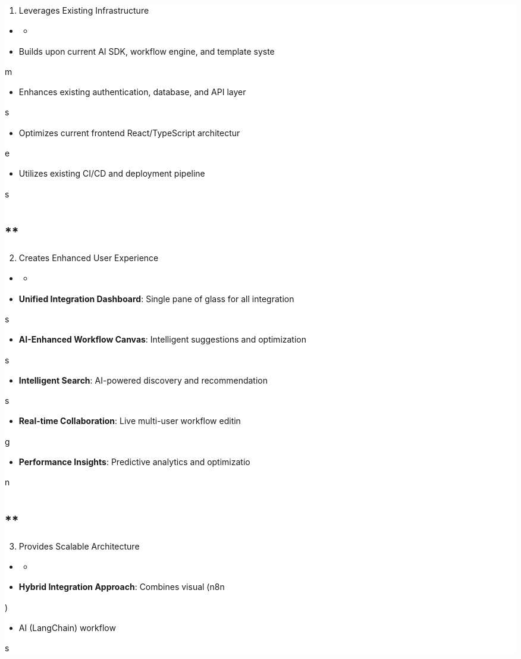 1. Leverages Existing Infrastructure

* *

- Builds upon current AI SDK, workflow engine, and template syste

m

- Enhances existing authentication, database, and API layer

s

- Optimizes current frontend React/TypeScript architectur

e

- Utilizes existing CI/CD and deployment pipeline

s

#

## **

2. Creates Enhanced User Experience

* *

- **Unified Integration Dashboard**: Single pane of glass for all integration

s

- **AI-Enhanced Workflow Canvas**: Intelligent suggestions and optimization

s

- **Intelligent Search**: AI-powered discovery and recommendation

s

- **Real-time Collaboration**: Live multi-user workflow editin

g

- **Performance Insights**: Predictive analytics and optimizatio

n

#

## **

3. Provides Scalable Architecture

* *

- **Hybrid Integration Approach**: Combines visual (n8n

)

 + AI (LangChain) workflow

s
